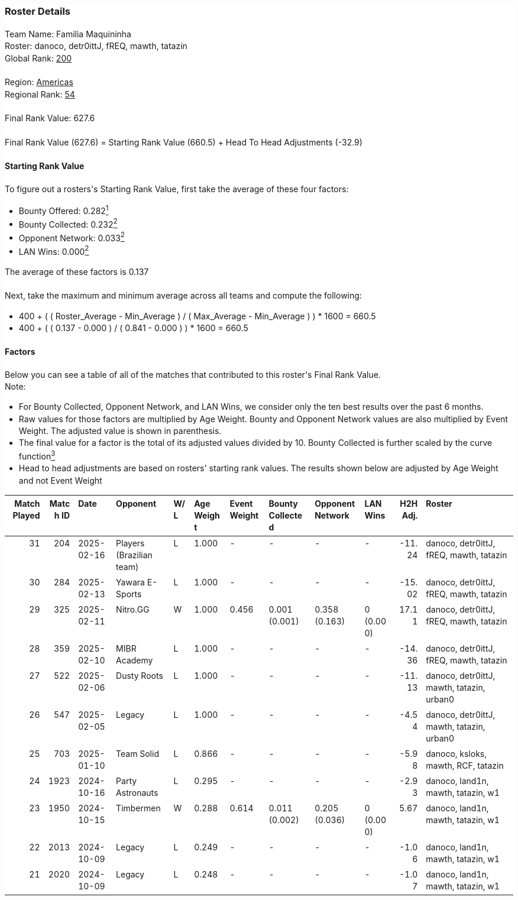 ### Roster Details<br />
Team Name: Familia Maquininha<br />
Roster: danoco, detr0ittJ, fREQ, mawth, tatazin<br />
Global Rank: [200](../../standings_global_2025_03_01.md)<br />
<br />
Region: [Americas]( ../../standings_americas_2025_03_01.md)<br />
Regional Rank: [54]( ../../standings_americas_2025_03_01.md)<br />
<br />
Final Rank Value:  627.6<br />
<br />
Final Rank Value (627.6) = Starting Rank Value (660.5) + Head To Head Adjustments (-32.9)<br />

#### Starting Rank Value<br />
To figure out a rosters's Starting Rank Value, first take the average of these four factors:<br />
- Bounty Offered: 0.282[<sup>1</sup>](#table2)
- Bounty Collected: 0.232[<sup>2</sup>](#table1)
- Opponent Network: 0.033[<sup>2</sup>](#table1)
- LAN Wins: 0.000[<sup>2</sup>](#table1)

The average of these factors is 0.137<br />
<br />
Next, take the maximum and minimum average across all teams and compute the following:<br />
- 400 + ( ( Roster_Average - Min_Average ) / ( Max_Average - Min_Average ) ) * 1600 = 660.5
- 400 + ( ( 0.137 - 0.000 ) / ( 0.841 - 0.000 ) ) * 1600 = 660.5


#### Factors<br />
Below you can see a table of all of the matches that contributed to this roster's Final Rank Value.<br />
Note:<br />

- For Bounty Collected, Opponent Network, and LAN Wins, we consider only the ten best results over the past 6 months.
- Raw values for those factors are multiplied by Age Weight. Bounty and Opponent Network values are also multiplied by Event Weight. The adjusted value is shown in parenthesis.
- The final value for a factor is the total of its adjusted values divided by 10. Bounty Collected is further scaled by the curve function[<sup>3</sup>](#curveFunction)
- Head to head adjustments are based on rosters' starting rank values. The results shown below are adjusted by Age Weight and not Event Weight
<span id="table1"></span><br />


| Match Played | Match ID | Date       | Opponent                 | W/L | Age Weight | Event Weight | Bounty Collected | Opponent Network | LAN Wins  | H2H Adj. | Roster                                    |
| -: | -: | :- | :- | :- | :- | :- | :- | :- | :- | -: | :- |
|           31 |      204 | 2025-02-16 | Players (Brazilian team) | L   | 1.000      | -            | -                | -                | -         |   -11.24 | danoco, detr0ittJ, fREQ, mawth, tatazin   |
|           30 |      284 | 2025-02-13 | Yawara E-Sports          | L   | 1.000      | -            | -                | -                | -         |   -15.02 | danoco, detr0ittJ, fREQ, mawth, tatazin   |
|           29 |      325 | 2025-02-11 | Nitro.GG                 | W   | 1.000      | 0.456        | 0.001 (0.001)    | 0.358 (0.163)    | 0 (0.000) |    17.11 | danoco, detr0ittJ, fREQ, mawth, tatazin   |
|           28 |      359 | 2025-02-10 | MIBR Academy             | L   | 1.000      | -            | -                | -                | -         |   -14.36 | danoco, detr0ittJ, fREQ, mawth, tatazin   |
|           27 |      522 | 2025-02-06 | Dusty Roots              | L   | 1.000      | -            | -                | -                | -         |   -11.13 | danoco, detr0ittJ, mawth, tatazin, urban0 |
|           26 |      547 | 2025-02-05 | Legacy                   | L   | 1.000      | -            | -                | -                | -         |    -4.54 | danoco, detr0ittJ, mawth, tatazin, urban0 |
|           25 |      703 | 2025-01-10 | Team Solid               | L   | 0.866      | -            | -                | -                | -         |    -5.98 | danoco, ksloks, mawth, RCF, tatazin       |
|           24 |     1923 | 2024-10-16 | Party Astronauts         | L   | 0.295      | -            | -                | -                | -         |    -2.93 | danoco, land1n, mawth, tatazin, w1        |
|           23 |     1950 | 2024-10-15 | Timbermen                | W   | 0.288      | 0.614        | 0.011 (0.002)    | 0.205 (0.036)    | 0 (0.000) |     5.67 | danoco, land1n, mawth, tatazin, w1        |
|           22 |     2013 | 2024-10-09 | Legacy                   | L   | 0.249      | -            | -                | -                | -         |    -1.06 | danoco, land1n, mawth, tatazin, w1        |
|           21 |     2020 | 2024-10-09 | Legacy                   | L   | 0.248      | -            | -                | -                | -         |    -1.07 | danoco, land1n, mawth, tatazin, w1        |